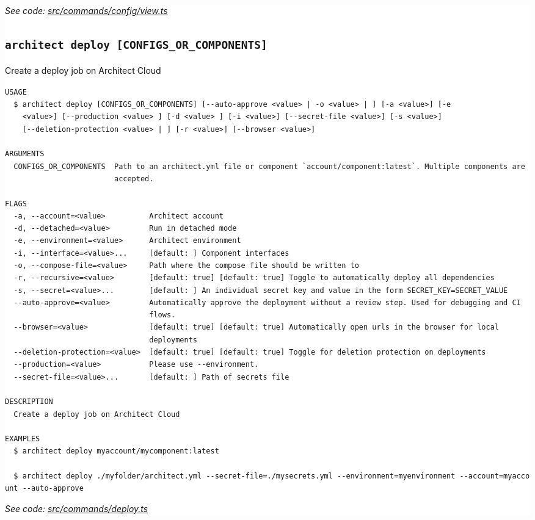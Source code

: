 _See code: [src/commands/config/view.ts](https://github.com/architect-team/architect-cli/blob/v1.27.0/src/commands/config/view.ts)_

## `architect deploy [CONFIGS_OR_COMPONENTS]`

Create a deploy job on Architect Cloud

```
USAGE
  $ architect deploy [CONFIGS_OR_COMPONENTS] [--auto-approve <value> | -o <value> | ] [-a <value>] [-e
    <value>] [--production <value> ] [-d <value> ] [-i <value>] [--secret-file <value>] [-s <value>]
    [--deletion-protection <value> | ] [-r <value>] [--browser <value>]

ARGUMENTS
  CONFIGS_OR_COMPONENTS  Path to an architect.yml file or component `account/component:latest`. Multiple components are
                         accepted.

FLAGS
  -a, --account=<value>          Architect account
  -d, --detached=<value>         Run in detached mode
  -e, --environment=<value>      Architect environment
  -i, --interface=<value>...     [default: ] Component interfaces
  -o, --compose-file=<value>     Path where the compose file should be written to
  -r, --recursive=<value>        [default: true] [default: true] Toggle to automatically deploy all dependencies
  -s, --secret=<value>...        [default: ] An individual secret key and value in the form SECRET_KEY=SECRET_VALUE
  --auto-approve=<value>         Automatically approve the deployment without a review step. Used for debugging and CI
                                 flows.
  --browser=<value>              [default: true] [default: true] Automatically open urls in the browser for local
                                 deployments
  --deletion-protection=<value>  [default: true] [default: true] Toggle for deletion protection on deployments
  --production=<value>           Please use --environment.
  --secret-file=<value>...       [default: ] Path of secrets file

DESCRIPTION
  Create a deploy job on Architect Cloud

EXAMPLES
  $ architect deploy myaccount/mycomponent:latest

  $ architect deploy ./myfolder/architect.yml --secret-file=./mysecrets.yml --environment=myenvironment --account=myaccount --auto-approve
```

_See code: [src/commands/deploy.ts](https://github.com/architect-team/architect-cli/blob/v1.27.0/src/commands/deploy.ts)_
